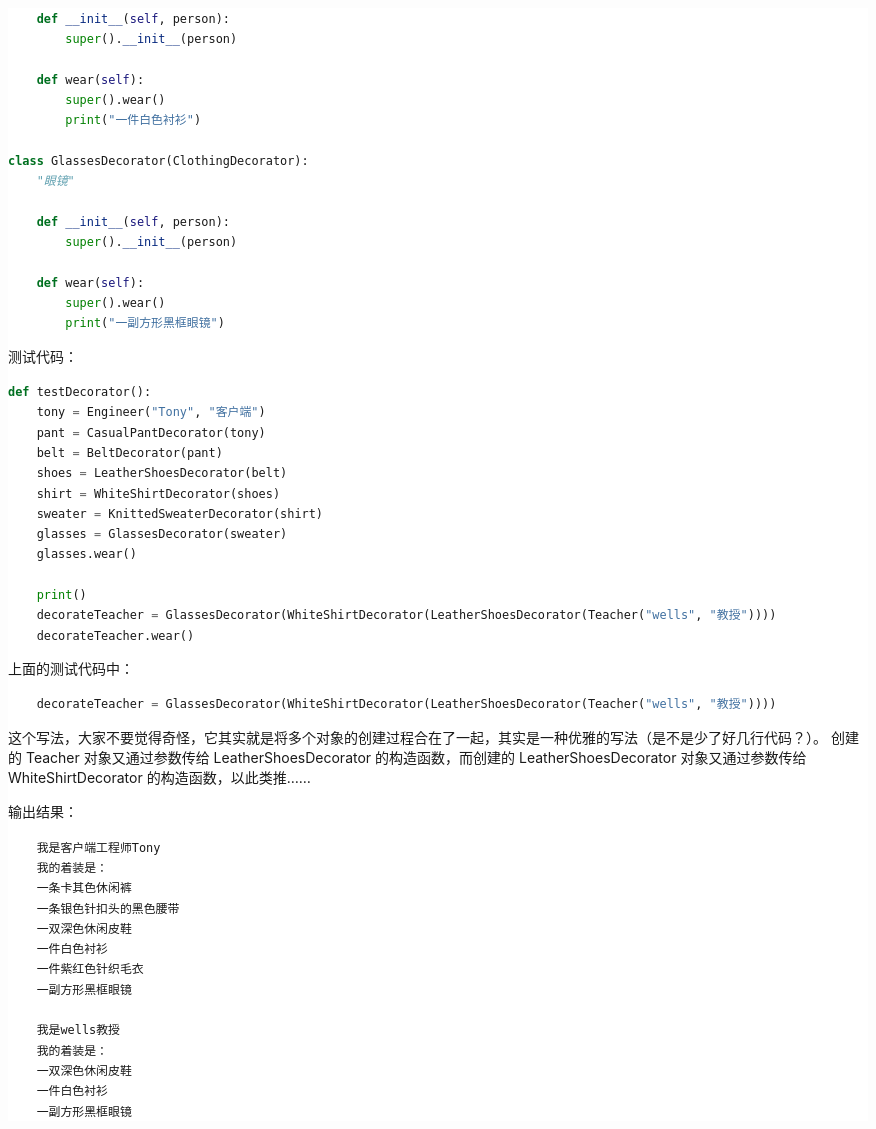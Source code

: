 ```Python
    def __init__(self, person):
        super().__init__(person)

    def wear(self):
        super().wear()
        print("一件白色衬衫")

class GlassesDecorator(ClothingDecorator):
    "眼镜"

    def __init__(self, person):
        super().__init__(person)

    def wear(self):
        super().wear()
        print("一副方形黑框眼镜")
```
    

测试代码：
```Python
def testDecorator():
    tony = Engineer("Tony", "客户端")
    pant = CasualPantDecorator(tony)
    belt = BeltDecorator(pant)
    shoes = LeatherShoesDecorator(belt)
    shirt = WhiteShirtDecorator(shoes)
    sweater = KnittedSweaterDecorator(shirt)
    glasses = GlassesDecorator(sweater)
    glasses.wear()

    print()
    decorateTeacher = GlassesDecorator(WhiteShirtDecorator(LeatherShoesDecorator(Teacher("wells", "教授"))))
    decorateTeacher.wear()
```
    

上面的测试代码中：
```Python
    decorateTeacher = GlassesDecorator(WhiteShirtDecorator(LeatherShoesDecorator(Teacher("wells", "教授"))))
```

这个写法，大家不要觉得奇怪，它其实就是将多个对象的创建过程合在了一起，其实是一种优雅的写法（是不是少了好几行代码？）。
创建的 Teacher 对象又通过参数传给 LeatherShoesDecorator 的构造函数，而创建的 LeatherShoesDecorator 对象又通过参数传给 WhiteShirtDecorator 的构造函数，以此类推……

输出结果：
```
    我是客户端工程师Tony
    我的着装是：
    一条卡其色休闲裤
    一条银色针扣头的黑色腰带
    一双深色休闲皮鞋
    一件白色衬衫
    一件紫红色针织毛衣
    一副方形黑框眼镜
    
    我是wells教授
    我的着装是：
    一双深色休闲皮鞋
    一件白色衬衫
    一副方形黑框眼镜
```
    